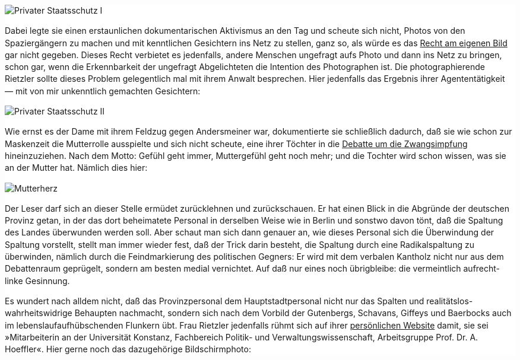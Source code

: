 ![Privater Staatsschutz I](/5artikel/material/rietzler-12-twitter.png
"Privater Staatsschutz I") 

Dabei legte sie einen erstaunlichen dokumentarischen Aktivismus
an den Tag und scheute sich nicht, Photos von den Spaziergängern
zu machen und mit kenntlichen Gesichtern ins Netz zu stellen,
ganz so, als würde es das [Recht am eigenen
Bild](https://anwalt-im-netz.de/urheberrecht/recht-am-eigenen-bild.html)
gar nicht gegeben. Dieses Recht verbietet es jedenfalls, andere
Menschen ungefragt aufs Photo und dann ins Netz zu bringen, schon
gar, wenn die Erkennbarkeit der ungefragt Abgelichteten die
Intention des Photographen ist. Die photographierende Rietzler
sollte dieses Problem gelegentlich mal mit ihrem Anwalt
besprechen. Hier jedenfalls das Ergebnis ihrer Agententätigkeit —
mit von mir unkenntlich gemachten Gesichtern:

![Privater Staatsschutz II](/5artikel/material/rietzler-13-twitter.png
"Privater Staatsschutz II") 

Wie ernst es der Dame mit ihrem Feldzug gegen Andersmeiner war,
dokumentierte sie schließlich dadurch, daß sie wie schon zur
Maskenzeit die Mutterrolle ausspielte und sich nicht scheute,
eine ihrer Töchter in die [Debatte um die
Zwangsimpfung](https://www.bundestag.de/dokumente/textarchiv/2022/kw11-de-impfpflicht-881824)
hineinzuziehen. Nach dem Motto: Gefühl geht immer, Muttergefühl
geht noch mehr; und die Tochter wird schon wissen, was sie an der
Mutter hat. Nämlich dies hier:

![Mutterherz](/5artikel/material/rietzler-14-twitter.png
"Mutterherz") 

Der Leser darf sich an dieser Stelle ermüdet zurücklehnen und
zurückschauen. Er hat einen Blick in die Abgründe der deutschen
Provinz getan, in der das dort beheimatete Personal in derselben
Weise wie in Berlin und sonstwo davon tönt, daß die Spaltung des
Landes überwunden werden soll. Aber schaut man sich dann genauer
an, wie dieses Personal sich die Überwindung der Spaltung
vorstellt, stellt man immer wieder fest, daß der Trick darin
besteht, die Spaltung durch eine Radikalspaltung zu überwinden,
nämlich durch die Feindmarkierung des politischen Gegners: Er
wird mit dem verbalen Kantholz nicht nur aus dem Debattenraum
geprügelt, sondern am besten medial vernichtet. Auf daß nur eines
noch übrigbleibe: die vermeintlich aufrecht-linke Gesinnung.

Es wundert nach alldem nicht, daß das Provinzpersonal dem
Hauptstadtpersonal nicht nur das Spalten und
realitätslos-wahrheitswidrige Behaupten nachmacht, sondern sich
nach dem Vorbild der Gutenbergs, Schavans, Giffeys und Baerbocks
auch im lebenslaufaufhübschenden Flunkern übt. Frau Rietzler
jedenfalls rühmt sich auf ihrer [persönlichen
Website](https://www.petra-rietzler.de/ueber-mich/) damit, sie
sei »Mitarbeiterin an der Universität Konstanz, Fachbereich
Politik- und Verwaltungswissenschaft, Arbeitsgruppe
Prof. Dr. A. Hoeffler«. Hier gerne noch das dazugehörige
Bildschirmphoto:
